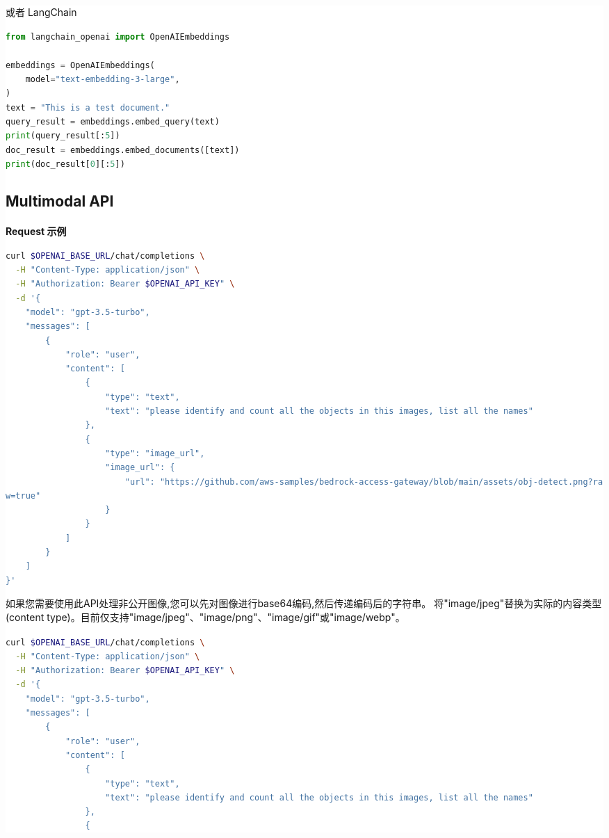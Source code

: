 或者 LangChain

```python
from langchain_openai import OpenAIEmbeddings

embeddings = OpenAIEmbeddings(
    model="text-embedding-3-large",
)
text = "This is a test document."
query_result = embeddings.embed_query(text)
print(query_result[:5])
doc_result = embeddings.embed_documents([text])
print(doc_result[0][:5])
```

## Multimodal API

**Request 示例**

```bash
curl $OPENAI_BASE_URL/chat/completions \
  -H "Content-Type: application/json" \
  -H "Authorization: Bearer $OPENAI_API_KEY" \
  -d '{
    "model": "gpt-3.5-turbo",
    "messages": [
        {
            "role": "user",
            "content": [
                {
                    "type": "text",
                    "text": "please identify and count all the objects in this images, list all the names"
                },
                {
                    "type": "image_url",
                    "image_url": {
                        "url": "https://github.com/aws-samples/bedrock-access-gateway/blob/main/assets/obj-detect.png?raw=true"
                    }
                }
            ]
        }
    ]
}'
```

如果您需要使用此API处理非公开图像,您可以先对图像进行base64编码,然后传递编码后的字符串。
将"image/jpeg"替换为实际的内容类型(content type)。目前仅支持"image/jpeg"、"image/png"、"image/gif"或"image/webp"。

```bash
curl $OPENAI_BASE_URL/chat/completions \
  -H "Content-Type: application/json" \
  -H "Authorization: Bearer $OPENAI_API_KEY" \
  -d '{
    "model": "gpt-3.5-turbo",
    "messages": [
        {
            "role": "user",
            "content": [
                {
                    "type": "text",
                    "text": "please identify and count all the objects in this images, list all the names"
                },
                {
```